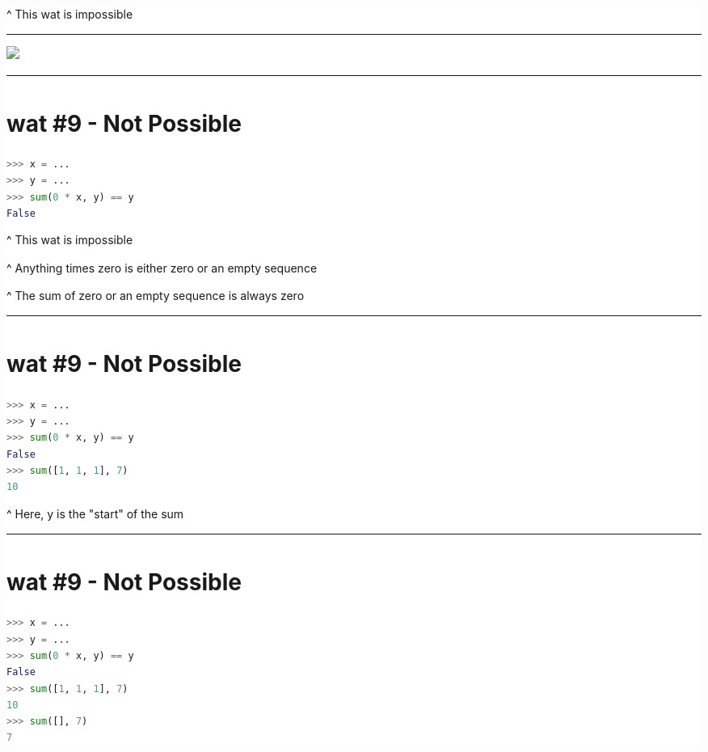 ^ This wat is impossible

---

![](not_possible.png)

---

# wat #9 - Not Possible

```python
>>> x = ...
>>> y = ...
>>> sum(0 * x, y) == y
False
```

^ This wat is impossible

^ Anything times zero is either zero or an empty sequence

^ The sum of zero or an empty sequence is always zero

---

# wat #9 - Not Possible

```python
>>> x = ...
>>> y = ...
>>> sum(0 * x, y) == y
False
>>> sum([1, 1, 1], 7)
10
```

^ Here, y is the "start" of the sum

---

# wat #9 - Not Possible

```python
>>> x = ...
>>> y = ...
>>> sum(0 * x, y) == y
False
>>> sum([1, 1, 1], 7)
10
>>> sum([], 7)
7
```
